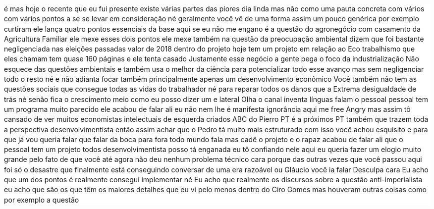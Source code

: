é mas hoje o recente que eu fui presente
existe várias partes das piores dia
linda mas não como uma pauta concreta
com vários com vários pontos a se se
levar em consideração né geralmente você
vê de uma forma assim um pouco genérica
por exemplo curtiram ele lança quatro
pontos essenciais da base aqui se eu não
me engano é a questão do agronegócio com
casamento da Agricultura Familiar ele
mexe esses dois pontos ele mexe também
na questão da preocupação ambiental
dizem que foi bastante negligenciada nas
eleições passadas valor de 2018 dentro
do projeto hoje tem um projeto em
relação ao Eco trabalhismo que eles
chamam tem quase 160 páginas e ele tenta
casado Justamente esse negócio a gente
pega o foco da industrialização Não
esquece das questões ambientais e também
usa o melhor da ciência para
potencializar todo esse avanço mas sem
negligenciar todo o resto né
e não adianta focar também
principalmente apenas um desenvolvimento
econômico Você também não tem as
questões sociais que consegue todas as
vidas do trabalhador né para reparar
todos os danos que a Extrema
desigualdade de trás né senão fica o
crescimento meio como eu posso dizer um
e lateral Olha o canal inventa línguas
falam o pessoal pessoal tem um programa
muito parecido ele acabou de falar ali
eu não nem lhe é manifesta ignorância
aqui me free Angry mas assim tô cansado
de ver muitos economistas intelectuais
de esquerda criados ABC do Pierro PT é a
próximos PT também que trazem toda a
perspectiva desenvolvimentista então
assim achar que o Pedro tá muito mais
estruturado com isso você achou
esquisito
e para que já vou queria falar que falar
da boca para fora todo mundo fala mas
cadê o projeto
e o rapaz acabou de falar ali que o
pessoal tem um projeto todos
desenvolvimentista posso tá enganada eu
tô confiando nele aqui eu queria fazer
um elogio muito grande pelo fato de que
você até agora não deu nenhum problema
técnico cara porque das outras vezes que
você passou aqui foi só o desastre que
finalmente está conseguindo conversar de
uma era razoável ou Gláucio você ia
falar Desculpa cara
Eu acho que um dos pontos é realmente
consegui implementar né Eu acho que
realmente os discursos sobre a questão
anti-imperialista eu acho que são os que
têm os maiores detalhes que eu vi pelo
menos dentro do Ciro Gomes mas houveram
outras coisas como por exemplo a questão